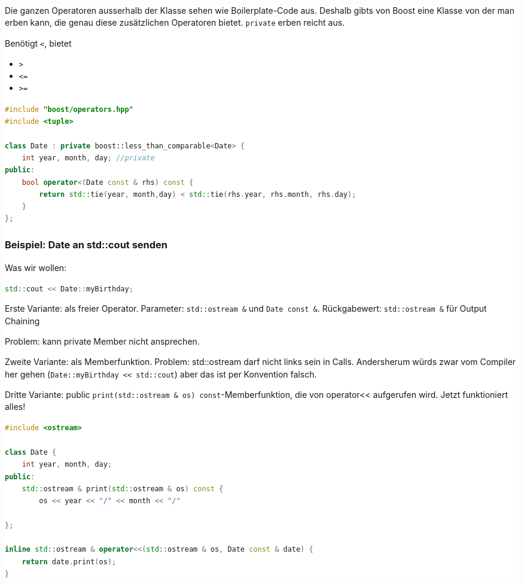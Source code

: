 Die ganzen Operatoren ausserhalb der Klasse sehen wie Boilerplate-Code aus. Deshalb gibts von Boost eine Klasse von der man erben kann, die genau diese zusätzlichen Operatoren bietet. ``private`` erben reicht aus.

Benötigt ``<``, bietet

* ``>``
* ``<=``
* ``>=``

```C++
#include "boost/operators.hpp"
#include <tuple>

class Date : private boost::less_than_comparable<Date> {
	int year, month, day; //private
public:
	bool operator<(Date const & rhs) const {
		return std::tie(year, month,day) < std::tie(rhs.year, rhs.month, rhs.day);
	}
};
```

### Beispiel: Date an std::cout senden
Was wir wollen:
```C++
std::cout << Date::myBirthday;
```

Erste Variante: als freier Operator. Parameter: ``std::ostream &`` und ``Date const &``. Rückgabewert: ``std::ostream &`` für Output Chaining

Problem: kann private Member nicht ansprechen.

Zweite Variante: als Memberfunktion. Problem: std::ostream darf nicht links sein in Calls. Andersherum würds zwar vom Compiler her gehen (``Date::myBirthday << std::cout``) aber das ist per Konvention falsch.

Dritte Variante: public ``print(std::ostream & os) const``-Memberfunktion, die von operator<< aufgerufen wird. Jetzt funktioniert alles!

```C++
#include <ostream>

class Date {
	int year, month, day;
public:
	std::ostream & print(std::ostream & os) const {
		os << year << "/" << month << "/"

};

inline std::ostream & operator<<(std::ostream & os, Date const & date) {
	return date.print(os);
}
```
